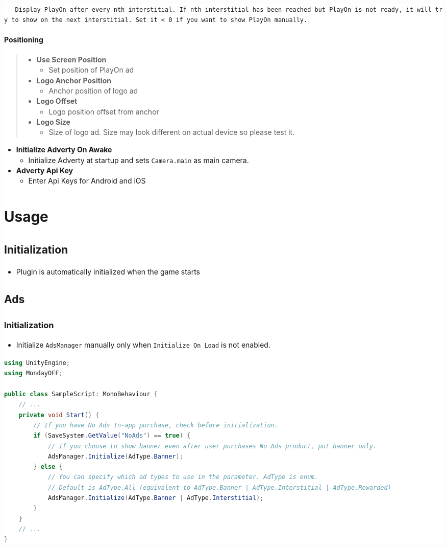      - Display PlayOn after every nth interstitial. If nth interstitial has been reached but PlayOn is not ready, it will try to show on the next interstitial. Set it < 0 if you want to show PlayOn manually.
   #### **Positioning**
   > - **Use Screen Position**
   >   - Set position of PlayOn ad
   > - **Logo Anchor Position**
   >   - Anchor position of logo ad
   > - **Logo Offset**
   >   - Logo position offset from anchor
   > - **Logo Size**
   >   - Size of logo ad. Size may look different on actual device so please test it.
   - **Initialize Adverty On Awake**
     - Initialize Adverty at startup and sets `Camera.main` as main camera.
   - **Adverty Api Key**
     - Enter Api Keys for Android and iOS

# Usage

## Initialization

- Plugin is automatically initialized when the game starts

## Ads

### **Initialization**

- Initialize `AdsManager` manually only when `Initialize On Load` is not enabled.

```C#
using UnityEngine;
using MondayOFF;

public class SampleScript: MonoBehaviour {
    // ...
    private void Start() {
        // If you have No Ads In-app purchase, check before initialization.
        if (SaveSystem.GetValue("NoAds") == true) {
            // If you choose to show banner even after user purchases No Ads product, put banner only.
            AdsManager.Initialize(AdType.Banner);
        } else {
            // You can specify which ad types to use in the parameter. AdType is enum.
            // Default is AdType.All (equivalent to AdType.Banner | AdType.Interstitial | AdType.Rewarded)
            AdsManager.Initialize(AdType.Banner | AdType.Interstitial);
        }
    }
    // ...
}
```
